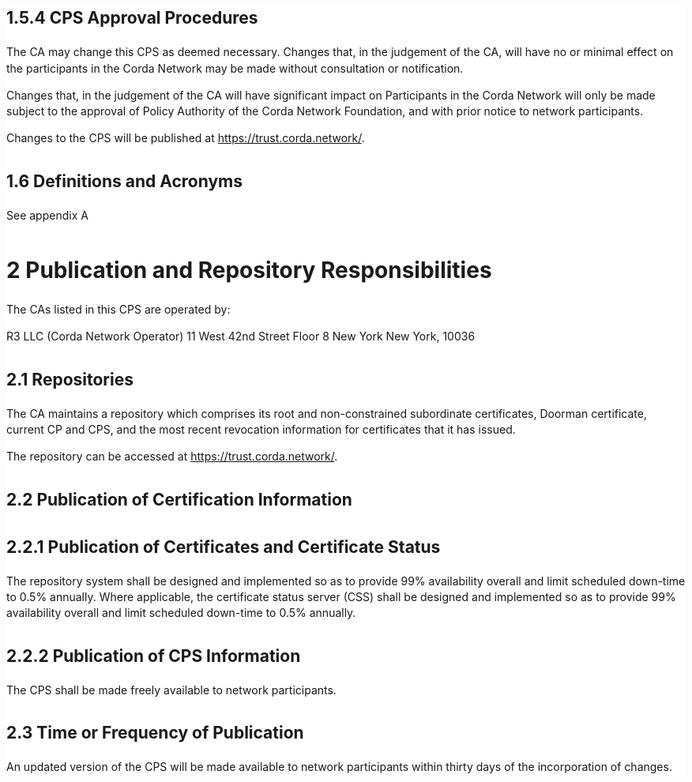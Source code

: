 1.5.4 CPS Approval Procedures
-----------------------------
The CA may change this CPS as deemed necessary. Changes that, in the judgement of the CA, 
will have no or minimal effect on the participants in the Corda Network may be made without 
consultation or notification.

Changes that, in the judgement of the CA will have significant impact on Participants in the Corda 
Network will only be made subject to the approval of Policy Authority of the Corda Network Foundation, and with 
prior notice to network participants.

Changes to the CPS will be published at https://trust.corda.network/.

1.6 Definitions and Acronyms
----------------------------
See appendix A

2 Publication and Repository Responsibilities
=============================================

The CAs listed in this CPS are operated by:

R3 LLC (Corda Network Operator)
11 West 42nd Street 
Floor 8 
New York 
New York, 10036

2.1 Repositories
----------------
The CA maintains a repository which comprises its root and non-constrained subordinate certificates, Doorman 
certificate, current CP and CPS, and the most recent revocation information for 
certificates that it has issued.

The repository can be accessed at https://trust.corda.network/.

2.2 Publication of Certification Information
--------------------------------------------

2.2.1 Publication of Certificates and Certificate Status
--------------------------------------------------------
The repository system shall be designed and implemented so as to provide 99% availability overall 
and limit scheduled down-time to 0.5% annually. Where applicable, the certificate status server 
(CSS) shall be designed and implemented so as to provide 99% availability overall and limit scheduled down-time to 
0.5% annually.

2.2.2 Publication of CPS Information
------------------------------------
The CPS shall be made freely available to network participants.

2.3 Time or Frequency of Publication
------------------------------------
An updated version of the CPS will be made available to network participants within thirty days of 
the incorporation of changes.
